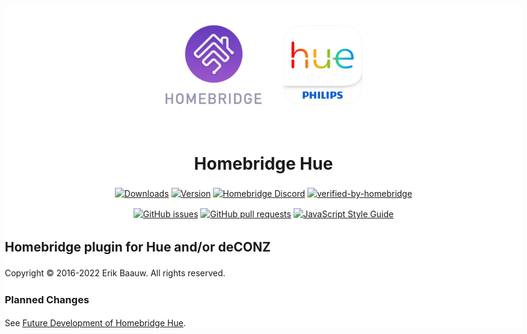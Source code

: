 <p align="center">
  <img src="homebridge-hue.png" height="200px">  
</p>
<span align="center">

# Homebridge Hue
[![Downloads](https://img.shields.io/npm/dt/homebridge-hue)](https://www.npmjs.com/package/homebridge-hue)
[![Version](https://img.shields.io/npm/v/homebridge-hue)](https://www.npmjs.com/package/homebridge-hue)
[![Homebridge Discord](https://img.shields.io/discord/432663330281226270?color=728ED5&logo=discord&label=discord)](https://discord.gg/hZubhrz)
[![verified-by-homebridge](https://badgen.net/badge/homebridge/verified/purple)](https://github.com/homebridge/homebridge/wiki/Verified-Plugins)

[![GitHub issues](https://img.shields.io/github/issues/ebaauw/homebridge-hue)](https://github.com/ebaauw/homebridge-hue/issues)
[![GitHub pull requests](https://img.shields.io/github/issues-pr/ebaauw/homebridge-hue)](https://github.com/ebaauw/homebridge-hue/pulls)
[![JavaScript Style Guide](https://img.shields.io/badge/code_style-standard-brightgreen)](https://standardjs.com)

</span>

## Homebridge plugin for Hue and/or deCONZ
Copyright © 2016-2022 Erik Baauw. All rights reserved.

### Planned Changes
See [Future Development of Homebridge Hue](https://github.com/ebaauw/homebridge-hue/issues/1070).
